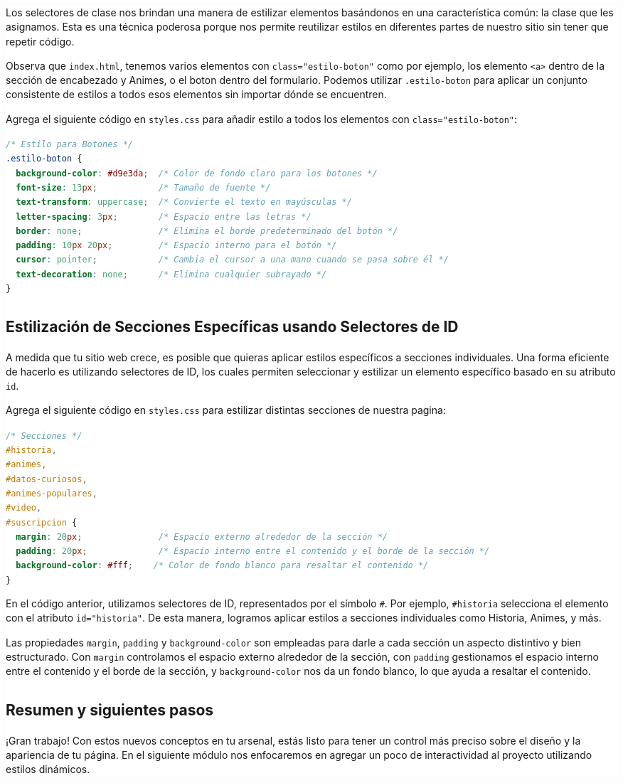 Los selectores de clase nos brindan una manera de estilizar elementos basándonos en una característica común: la clase que les asignamos. Esta es una técnica poderosa porque nos permite reutilizar estilos en diferentes partes de nuestro sitio sin tener que repetir código.

Observa que `index.html`, tenemos varios elementos con `class="estilo-boton"` como por ejemplo, los elemento `<a>` dentro de la sección de encabezado y Animes, o el boton dentro del formulario. Podemos utilizar `.estilo-boton` para aplicar un conjunto consistente de estilos a todos esos elementos sin importar dónde se encuentren.

Agrega el siguiente código en `styles.css` para añadir estilo a todos los elementos con `class="estilo-boton"`:

```css
/* Estilo para Botones */
.estilo-boton {
  background-color: #d9e3da;  /* Color de fondo claro para los botones */
  font-size: 13px;            /* Tamaño de fuente */
  text-transform: uppercase;  /* Convierte el texto en mayúsculas */
  letter-spacing: 3px;        /* Espacio entre las letras */
  border: none;               /* Elimina el borde predeterminado del botón */
  padding: 10px 20px;         /* Espacio interno para el botón */
  cursor: pointer;            /* Cambia el cursor a una mano cuando se pasa sobre él */
  text-decoration: none;      /* Elimina cualquier subrayado */
}
```

## Estilización de Secciones Específicas usando Selectores de ID

A medida que tu sitio web crece, es posible que quieras aplicar estilos específicos a secciones individuales. Una forma eficiente de hacerlo es utilizando selectores de ID, los cuales permiten seleccionar y estilizar un elemento específico basado en su atributo `id`.

Agrega el siguiente código en `styles.css` para estilizar distintas secciones de nuestra pagina:

```css
/* Secciones */
#historia,
#animes,
#datos-curiosos,
#animes-populares,
#video,
#suscripcion {
  margin: 20px;               /* Espacio externo alrededor de la sección */
  padding: 20px;              /* Espacio interno entre el contenido y el borde de la sección */
  background-color: #fff;    /* Color de fondo blanco para resaltar el contenido */
}
```

En el código anterior, utilizamos selectores de ID, representados por el símbolo `#`. Por ejemplo, `#historia` selecciona el elemento con el atributo `id="historia"`. De esta manera, logramos aplicar estilos a secciones individuales como Historia, Animes, y más.

Las propiedades `margin`, `padding` y `background-color` son empleadas para darle a cada sección un aspecto distintivo y bien estructurado. Con `margin` controlamos el espacio externo alrededor de la sección, con `padding` gestionamos el espacio interno entre el contenido y el borde de la sección, y `background-color` nos da un fondo blanco, lo que ayuda a resaltar el contenido.

## Resumen y siguientes pasos

¡Gran trabajo! Con estos nuevos conceptos en tu arsenal, estás listo para tener un control más preciso sobre el diseño y la apariencia de tu página. En el siguiente módulo nos enfocaremos en agregar un poco de interactividad al proyecto utilizando estilos dinámicos.
